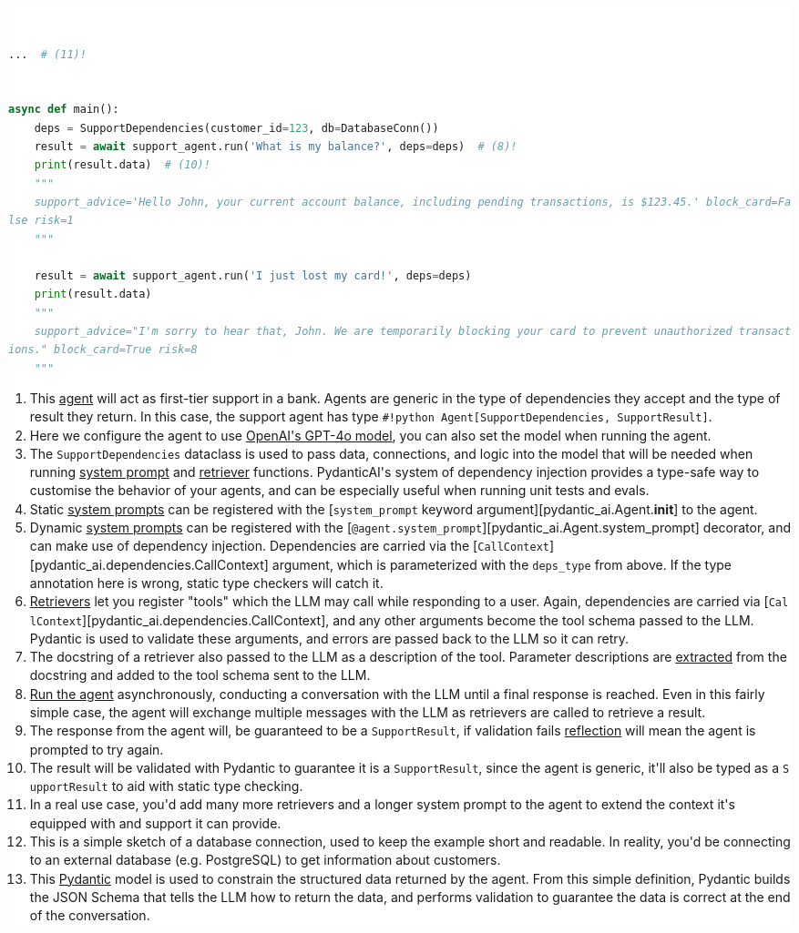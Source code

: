 ```py title="bank_support.py"


...  # (11)!


async def main():
    deps = SupportDependencies(customer_id=123, db=DatabaseConn())
    result = await support_agent.run('What is my balance?', deps=deps)  # (8)!
    print(result.data)  # (10)!
    """
    support_advice='Hello John, your current account balance, including pending transactions, is $123.45.' block_card=False risk=1
    """

    result = await support_agent.run('I just lost my card!', deps=deps)
    print(result.data)
    """
    support_advice="I'm sorry to hear that, John. We are temporarily blocking your card to prevent unauthorized transactions." block_card=True risk=8
    """
```

1. This [agent](agents.md) will act as first-tier support in a bank. Agents are generic in the type of dependencies they accept and the type of result they return. In this case, the support agent has type `#!python Agent[SupportDependencies, SupportResult]`.
2. Here we configure the agent to use [OpenAI's GPT-4o model](api/models/openai.md), you can also set the model when running the agent.
3. The `SupportDependencies` dataclass is used to pass data, connections, and logic into the model that will be needed when running [system prompt](agents.md#system-prompts) and [retriever](agents.md#retrievers) functions. PydanticAI's system of dependency injection provides a type-safe way to customise the behavior of your agents, and can be especially useful when running unit tests and evals.
4. Static [system prompts](agents.md#system-prompts) can be registered with the [`system_prompt` keyword argument][pydantic_ai.Agent.__init__] to the agent.
5. Dynamic [system prompts](agents.md#system-prompts) can be registered with the [`@agent.system_prompt`][pydantic_ai.Agent.system_prompt] decorator, and can make use of dependency injection. Dependencies are carried via the [`CallContext`][pydantic_ai.dependencies.CallContext] argument, which is parameterized with the `deps_type` from above. If the type annotation here is wrong, static type checkers will catch it.
6. [Retrievers](agents.md#retrievers) let you register "tools" which the LLM may call while responding to a user. Again, dependencies are carried via [`CallContext`][pydantic_ai.dependencies.CallContext], and any other arguments become the tool schema passed to the LLM. Pydantic is used to validate these arguments, and errors are passed back to the LLM so it can retry.
7. The docstring of a retriever also passed to the LLM as a description of the tool. Parameter descriptions are [extracted](agents.md#retrievers-tools-and-schema) from the docstring and added to the tool schema sent to the LLM.
8. [Run the agent](agents.md#running-agents) asynchronously, conducting a conversation with the LLM until a final response is reached. Even in this fairly simple case, the agent will exchange multiple messages with the LLM as retrievers are called to retrieve a result.
9. The response from the agent will, be guaranteed to be a `SupportResult`, if validation fails [reflection](agents.md#reflection-and-self-correction) will mean the agent is prompted to try again.
10. The result will be validated with Pydantic to guarantee it is a `SupportResult`, since the agent is generic, it'll also be typed as a `SupportResult` to aid with static type checking.
11. In a real use case, you'd add many more retrievers and a longer system prompt to the agent to extend the context it's equipped with and support it can provide.
12. This is a simple sketch of a database connection, used to keep the example short and readable. In reality, you'd be connecting to an external database (e.g. PostgreSQL) to get information about customers.
13. This [Pydantic](https://docs.pydantic.dev) model is used to constrain the structured data returned by the agent. From this simple definition, Pydantic builds the JSON Schema that tells the LLM how to return the data, and performs validation to guarantee the data is correct at the end of the conversation.
